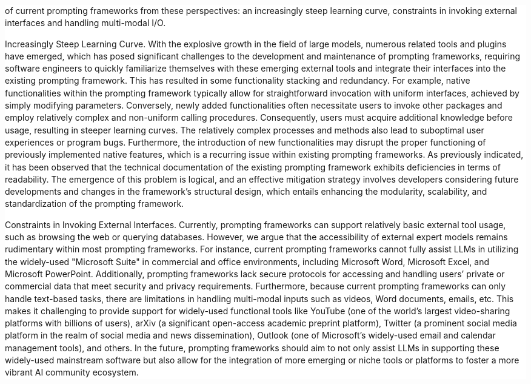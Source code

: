 of current prompting frameworks from these perspectives: an increasingly steep learning curve, constraints in
invoking external interfaces and handling multi-modal I/O.

Increasingly Steep Learning Curve. With the explosive growth in the field of large models, numerous related
tools and plugins have emerged, which has posed significant challenges to the development and maintenance
of prompting frameworks, requiring software engineers to quickly familiarize themselves with these emerging
external tools and integrate their interfaces into the existing prompting framework. This has resulted in some
functionality stacking and redundancy. For example, native functionalities within the prompting framework
typically allow for straightforward invocation with uniform interfaces, achieved by simply modifying parameters.
Conversely, newly added functionalities often necessitate users to invoke other packages and employ relatively
complex and non-uniform calling procedures. Consequently, users must acquire additional knowledge before
usage, resulting in steeper learning curves. The relatively complex processes and methods also lead to suboptimal
user experiences or program bugs. Furthermore, the introduction of new functionalities may disrupt the proper
functioning of previously implemented native features, which is a recurring issue within existing prompting
frameworks. As previously indicated, it has been observed that the technical documentation of the existing
prompting framework exhibits deficiencies in terms of readability. The emergence of this problem is logical,
and an effective mitigation strategy involves developers considering future developments and changes in the
framework’s structural design, which entails enhancing the modularity, scalability, and standardization of the
prompting framework.

Constraints in Invoking External Interfaces. Currently, prompting frameworks can support relatively basic
external tool usage, such as browsing the web or querying databases. However, we argue that the accessibility of
external expert models remains rudimentary within most prompting frameworks. For instance, current prompting
frameworks cannot fully assist LLMs in utilizing the widely-used "Microsoft Suite" in commercial and office
environments, including Microsoft Word, Microsoft Excel, and Microsoft PowerPoint. Additionally, prompting
frameworks lack secure protocols for accessing and handling users’ private or commercial data that meet security
and privacy requirements. Furthermore, because current prompting frameworks can only handle text-based
tasks, there are limitations in handling multi-modal inputs such as videos, Word documents, emails, etc. This
makes it challenging to provide support for widely-used functional tools like YouTube (one of the world’s largest
video-sharing platforms with billions of users), arXiv (a significant open-access academic preprint platform),
Twitter (a prominent social media platform in the realm of social media and news dissemination), Outlook (one of
Microsoft’s widely-used email and calendar management tools), and others. In the future, prompting frameworks
should aim to not only assist LLMs in supporting these widely-used mainstream software but also allow for the
integration of more emerging or niche tools or platforms to foster a more vibrant AI community ecosystem.

